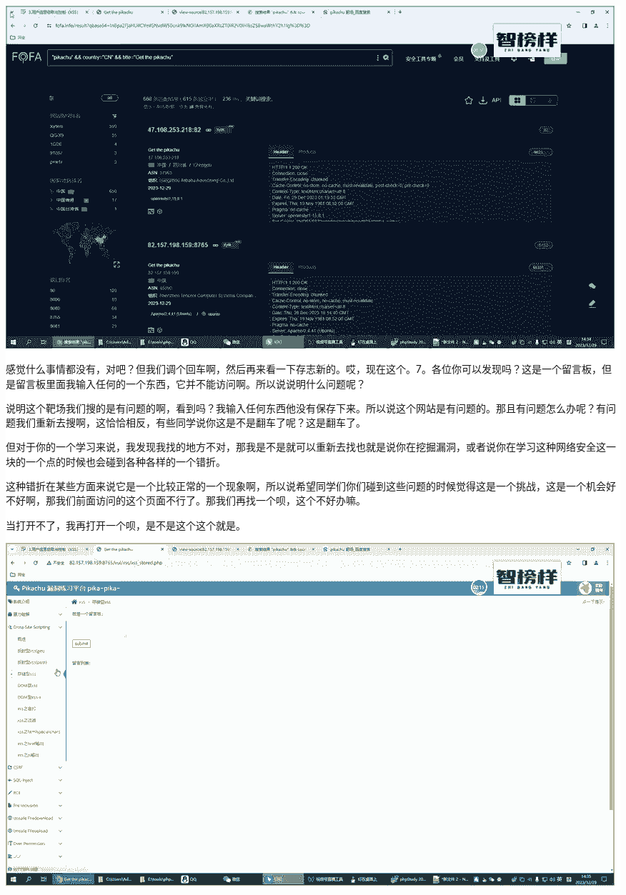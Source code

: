 ![](img/680cacf5c422b1c6b6b2f3dfb521d34c_2.png)

感觉什么事情都没有，对吧？但我们调个回车啊，然后再来看一下存志新的。哎，现在这个。7。各位你可以发现吗？这是一个留言板，但是留言板里面我输入任何的一个东西，它并不能访问啊。所以说说明什么问题呢？

说明这个靶场我们搜的是有问题的啊，看到吗？我输入任何东西他没有保存下来。所以说这个网站是有问题的。那且有问题怎么办呢？有问题我们重新去搜啊，这恰恰相反，有些同学说你这是不是翻车了呢？这是翻车了。

但对于你的一个学习来说，我发现我找的地方不对，那我是不是就可以重新去找也就是说你在挖掘漏洞，或者说你在学习这种网络安全这一块的一个点的时候也会碰到各种各样的一个错折。

这种错折在某些方面来说它是一个比较正常的一个现象啊，所以说希望同学们你们碰到这些问题的时候觉得这是一个挑战，这是一个机会好不好啊，那我们前面访问的这个页面不行了。那我们再找一个呗，这个不好办嘛。

当打开不了，我再打开一个呗，是不是这个这个就是。

![](img/680cacf5c422b1c6b6b2f3dfb521d34c_4.png)
